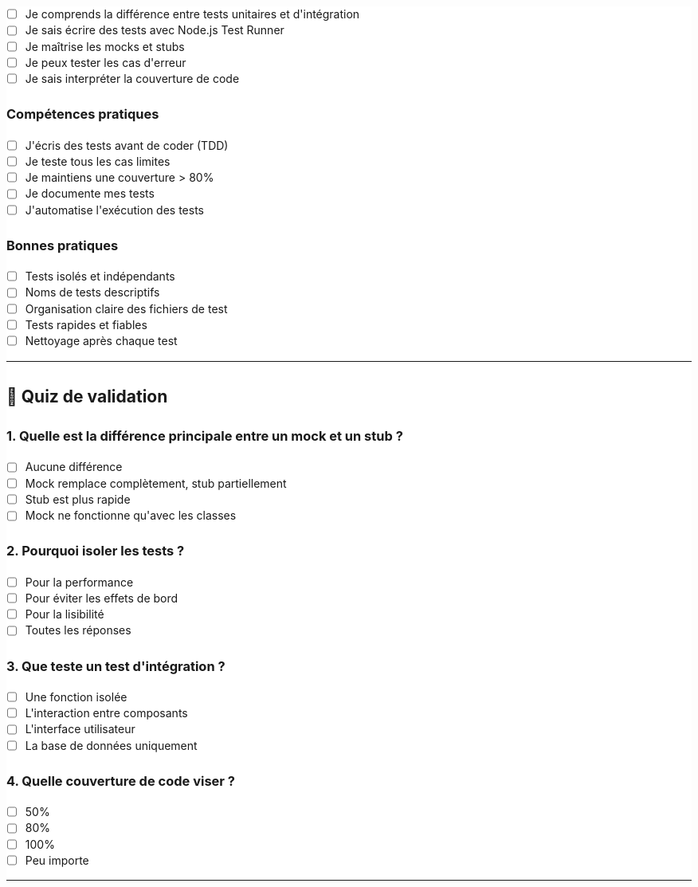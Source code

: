 - [ ] Je comprends la différence entre tests unitaires et d'intégration
- [ ] Je sais écrire des tests avec Node.js Test Runner
- [ ] Je maîtrise les mocks et stubs
- [ ] Je peux tester les cas d'erreur
- [ ] Je sais interpréter la couverture de code

### **Compétences pratiques**

- [ ] J'écris des tests avant de coder (TDD)
- [ ] Je teste tous les cas limites
- [ ] Je maintiens une couverture > 80%
- [ ] Je documente mes tests
- [ ] J'automatise l'exécution des tests

### **Bonnes pratiques**

- [ ] Tests isolés et indépendants
- [ ] Noms de tests descriptifs
- [ ] Organisation claire des fichiers de test
- [ ] Tests rapides et fiables
- [ ] Nettoyage après chaque test

---

## 🎯 **Quiz de validation**

### 1. Quelle est la différence principale entre un mock et un stub ?

- [ ] Aucune différence
- [ ] Mock remplace complètement, stub partiellement
- [ ] Stub est plus rapide
- [ ] Mock ne fonctionne qu'avec les classes

### 2. Pourquoi isoler les tests ?

- [ ] Pour la performance
- [ ] Pour éviter les effets de bord
- [ ] Pour la lisibilité
- [ ] Toutes les réponses

### 3. Que teste un test d'intégration ?

- [ ] Une fonction isolée
- [ ] L'interaction entre composants
- [ ] L'interface utilisateur
- [ ] La base de données uniquement

### 4. Quelle couverture de code viser ?

- [ ] 50%
- [ ] 80%
- [ ] 100%
- [ ] Peu importe

---